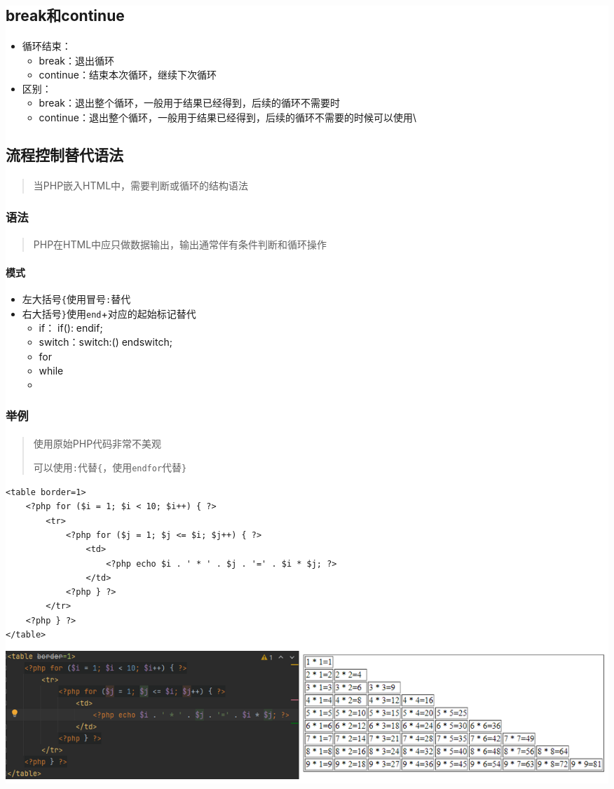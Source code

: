 ## break和continue

- 循环结束：
  - break：退出循环
  - continue：结束本次循环，继续下次循环
- 区别：
  - break：退出整个循环，一般用于结果已经得到，后续的循环不需要时
  - continue：退出整个循环，一般用于结果已经得到，后续的循环不需要的时候可以使用\

## 流程控制替代语法

> 当PHP嵌入HTML中，需要判断或循环的结构语法

### 语法

> PHP在HTML中应只做数据输出，输出通常伴有条件判断和循环操作

#### 模式

- 左大括号`{`使用冒号`:`替代
- 右大括号`}`使用`end`+对应的起始标记替代
  - if：		if():			endif;
  - switch：switch:()	endswitch;
  - for
  - while
  - 

### 举例

> 使用原始PHP代码非常不美观
>
> 可以使用`:`代替`{`，使用`endfor`代替`}`

```php+HTML
<table border=1>
    <?php for ($i = 1; $i < 10; $i++) { ?>
        <tr>
            <?php for ($j = 1; $j <= $i; $j++) { ?>
                <td>
                    <?php echo $i . ' * ' . $j . '=' . $i * $j; ?>
                </td>
            <?php } ?>
        </tr>
    <?php } ?>
</table>
```

![image-20230523220113352](PHPimage/image-20230523220113352.png)
